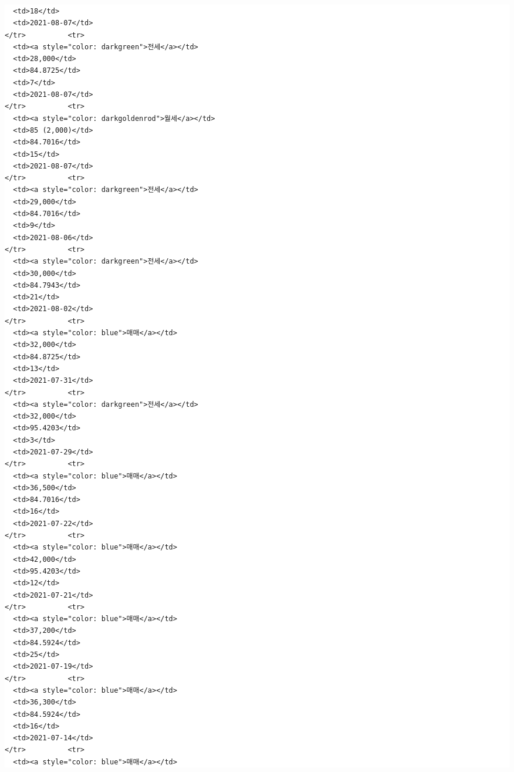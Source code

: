       <td>18</td>
      <td>2021-08-07</td>
    </tr>          <tr>
      <td><a style="color: darkgreen">전세</a></td>
      <td>28,000</td>
      <td>84.8725</td>
      <td>7</td>
      <td>2021-08-07</td>
    </tr>          <tr>
      <td><a style="color: darkgoldenrod">월세</a></td>
      <td>85 (2,000)</td>
      <td>84.7016</td>
      <td>15</td>
      <td>2021-08-07</td>
    </tr>          <tr>
      <td><a style="color: darkgreen">전세</a></td>
      <td>29,000</td>
      <td>84.7016</td>
      <td>9</td>
      <td>2021-08-06</td>
    </tr>          <tr>
      <td><a style="color: darkgreen">전세</a></td>
      <td>30,000</td>
      <td>84.7943</td>
      <td>21</td>
      <td>2021-08-02</td>
    </tr>          <tr>
      <td><a style="color: blue">매매</a></td>
      <td>32,000</td>
      <td>84.8725</td>
      <td>13</td>
      <td>2021-07-31</td>
    </tr>          <tr>
      <td><a style="color: darkgreen">전세</a></td>
      <td>32,000</td>
      <td>95.4203</td>
      <td>3</td>
      <td>2021-07-29</td>
    </tr>          <tr>
      <td><a style="color: blue">매매</a></td>
      <td>36,500</td>
      <td>84.7016</td>
      <td>16</td>
      <td>2021-07-22</td>
    </tr>          <tr>
      <td><a style="color: blue">매매</a></td>
      <td>42,000</td>
      <td>95.4203</td>
      <td>12</td>
      <td>2021-07-21</td>
    </tr>          <tr>
      <td><a style="color: blue">매매</a></td>
      <td>37,200</td>
      <td>84.5924</td>
      <td>25</td>
      <td>2021-07-19</td>
    </tr>          <tr>
      <td><a style="color: blue">매매</a></td>
      <td>36,300</td>
      <td>84.5924</td>
      <td>16</td>
      <td>2021-07-14</td>
    </tr>          <tr>
      <td><a style="color: blue">매매</a></td>